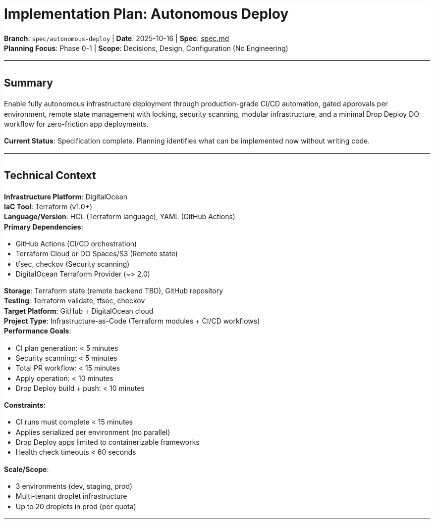 # Implementation Plan: Autonomous Deploy

**Branch**: `spec/autonomous-deploy` | **Date**: 2025-10-16 | **Spec**: [spec.md](./spec.md)  
**Planning Focus**: Phase 0-1 | **Scope**: Decisions, Design, Configuration (No Engineering)

---

## Summary

Enable fully autonomous infrastructure deployment through production-grade CI/CD automation, gated approvals per environment, remote state management with locking, security scanning, modular infrastructure, and a minimal Drop Deploy DO workflow for zero-friction app deployments.

**Current Status**: Specification complete. Planning identifies what can be implemented now without writing code.

---

## Technical Context

**Infrastructure Platform**: DigitalOcean  
**IaC Tool**: Terraform (v1.0+)  
**Language/Version**: HCL (Terraform language), YAML (GitHub Actions)  
**Primary Dependencies**: 
- GitHub Actions (CI/CD orchestration)
- Terraform Cloud or DO Spaces/S3 (Remote state)
- tfsec, checkov (Security scanning)
- DigitalOcean Terraform Provider (~> 2.0)

**Storage**: Terraform state (remote backend TBD), GitHub repository  
**Testing**: Terraform validate, tfsec, checkov  
**Target Platform**: GitHub + DigitalOcean cloud  
**Project Type**: Infrastructure-as-Code (Terraform modules + CI/CD workflows)  
**Performance Goals**: 
- CI plan generation: < 5 minutes
- Security scanning: < 5 minutes
- Total PR workflow: < 15 minutes
- Apply operation: < 10 minutes
- Drop Deploy build + push: < 10 minutes

**Constraints**:
- CI runs must complete < 15 minutes
- Applies serialized per environment (no parallel)
- Drop Deploy apps limited to containerizable frameworks
- Health check timeouts < 60 seconds

**Scale/Scope**: 
- 3 environments (dev, staging, prod)
- Multi-tenant droplet infrastructure
- Up to 20 droplets in prod (per quota)

---
